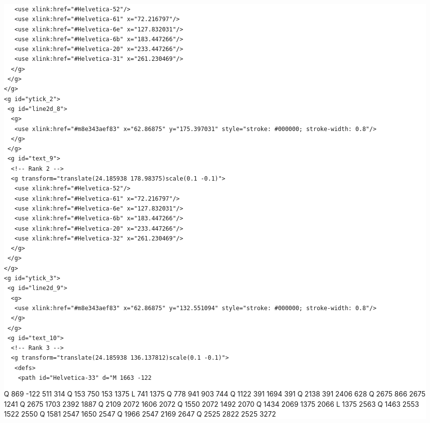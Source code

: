        <use xlink:href="#Helvetica-52"/>
       <use xlink:href="#Helvetica-61" x="72.216797"/>
       <use xlink:href="#Helvetica-6e" x="127.832031"/>
       <use xlink:href="#Helvetica-6b" x="183.447266"/>
       <use xlink:href="#Helvetica-20" x="233.447266"/>
       <use xlink:href="#Helvetica-31" x="261.230469"/>
      </g>
     </g>
    </g>
    <g id="ytick_2">
     <g id="line2d_8">
      <g>
       <use xlink:href="#m8e343aef83" x="62.86875" y="175.397031" style="stroke: #000000; stroke-width: 0.8"/>
      </g>
     </g>
     <g id="text_9">
      <!-- Rank 2 -->
      <g transform="translate(24.185938 178.98375)scale(0.1 -0.1)">
       <use xlink:href="#Helvetica-52"/>
       <use xlink:href="#Helvetica-61" x="72.216797"/>
       <use xlink:href="#Helvetica-6e" x="127.832031"/>
       <use xlink:href="#Helvetica-6b" x="183.447266"/>
       <use xlink:href="#Helvetica-20" x="233.447266"/>
       <use xlink:href="#Helvetica-32" x="261.230469"/>
      </g>
     </g>
    </g>
    <g id="ytick_3">
     <g id="line2d_9">
      <g>
       <use xlink:href="#m8e343aef83" x="62.86875" y="132.551094" style="stroke: #000000; stroke-width: 0.8"/>
      </g>
     </g>
     <g id="text_10">
      <!-- Rank 3 -->
      <g transform="translate(24.185938 136.137812)scale(0.1 -0.1)">
       <defs>
        <path id="Helvetica-33" d="M 1663 -122 
Q 869 -122 511 314 
Q 153 750 153 1375 
L 741 1375 
Q 778 941 903 744 
Q 1122 391 1694 391 
Q 2138 391 2406 628 
Q 2675 866 2675 1241 
Q 2675 1703 2392 1887 
Q 2109 2072 1606 2072 
Q 1550 2072 1492 2070 
Q 1434 2069 1375 2066 
L 1375 2563 
Q 1463 2553 1522 2550 
Q 1581 2547 1650 2547 
Q 1966 2547 2169 2647 
Q 2525 2822 2525 3272 
